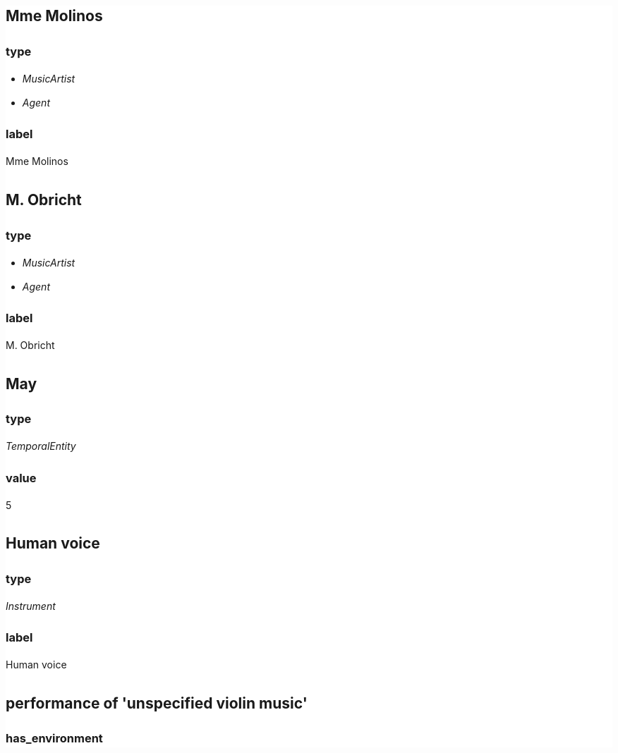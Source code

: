 ## Mme Molinos

### type

 - *MusicArtist*

 - *Agent*

### label


Mme Molinos

## M. Obricht

### type

 - *MusicArtist*

 - *Agent*

### label


M. Obricht

## May

### type


*TemporalEntity*

### value


5

## Human voice

### type


*Instrument*

### label


Human voice

## performance of 'unspecified violin music'

### has_environment
